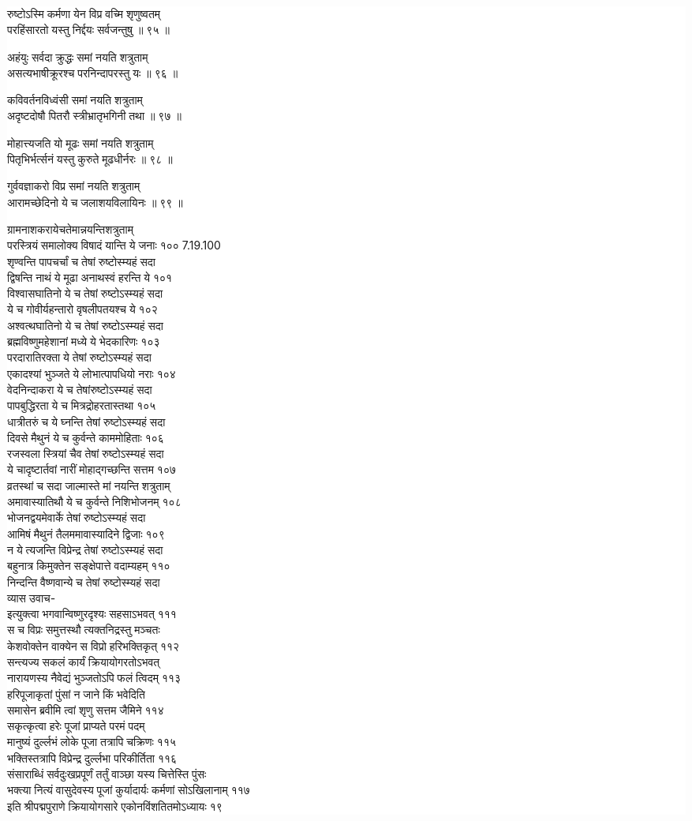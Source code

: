 
रुष्टोऽस्मि कर्मणा येन विप्र वच्मि शृणुष्वतम्  
परहिंसारतो यस्तु निर्द्दयः सर्वजन्तुषु ॥ ९५ ॥


अहंयुः सर्वदा क्रुद्धः समां नयति शत्रुताम्  
असत्यभाषीक्रूरश्च परनिन्दापरस्तु यः ॥ ९६ ॥


कविवर्तनविध्वंसी समां नयति शत्रुताम्  
अदृष्टदोषौ पितरौ स्त्रीभ्रातृभगिनी तथा ॥ ९७ ॥


मोहात्त्यजति यो मूढः समां नयति शत्रुताम्  
पितृभिर्भर्त्सनं यस्तु कुरुते मूढधीर्नरः ॥ ९८ ॥


गुर्ववज्ञाकरो विप्र समां नयति शत्रुताम्  
आरामच्छेदिनो ये च जलाशयविलायिनः ॥ ९९ ॥


ग्रामनाशकरायेचतेमान्नयन्तिशत्रुताम्  
परस्त्रियं समालोक्य विषादं यान्ति ये जनाः १०० 7.19.100  
शृण्वन्ति पापचर्चां च तेषां रुष्टोस्म्यहं सदा  
द्विषन्ति नाथं ये मूढा अनाथस्वं हरन्ति ये १०१  
विश्वासघातिनो ये च तेषां रुष्टोऽस्म्यहं सदा  
ये च गोवीर्यहन्तारो वृषलीपतयश्च ये १०२  
अश्वत्थघातिनो ये च तेषां रुष्टोऽस्म्यहं सदा  
ब्रह्मविष्णुमहेशानां मध्ये ये भेदकारिणः १०३  
परदारातिरक्ता ये तेषां रुष्टोऽस्म्यहं सदा  
एकादश्यां भुञ्जते ये लोभात्पापधियो नराः १०४  
वेदनिन्दाकरा ये च तेषांरुष्टोऽस्म्यहं सदा  
पापबुद्धिरता ये च मित्रद्रोहरतास्तथा १०५  
धात्रीतरुं च ये घ्नन्ति तेषां रुष्टोऽस्म्यहं सदा  
दिवसे मैथुनं ये च कुर्वन्ते काममोहिताः १०६  
रजस्वला स्त्रियां चैव तेषां रुष्टोऽस्म्यहं सदा  
ये चादृष्टार्तवां नारीं मोहाद्गच्छन्ति सत्तम १०७  
व्रतस्थां च सदा जाल्मास्ते मां नयन्ति शत्रुताम्  
अमावास्यातिथौ ये च कुर्वन्ते निशिभोजनम् १०८  
भोजनद्वयमेवार्के तेषां रुष्टोऽस्म्यहं सदा  
आमिषं मैथुनं तैलममावास्यादिने द्विजाः १०९  
न ये त्यजन्ति विप्रेन्द्र तेषां रुष्टोऽस्म्यहं सदा  
बहुनात्र किमुक्तेन सङ्क्षेपात्ते वदाम्यहम् ११०  
निन्दन्ति वैष्णवान्ये च तेषां रुष्टोस्म्यहं सदा  
व्यास उवाच-  
इत्युक्त्वा भगवान्विष्णुरदृश्यः सहसाऽभवत् १११  
स च विप्रः समुत्तस्थौ त्यक्तनिद्रस्तु मञ्चतः  
केशवोक्तेन वाक्येन स विप्रो हरिभक्तिकृत् ११२  
सन्त्यज्य सकलं कार्यं क्रियायोगरतोऽभवत्  
नारायणस्य नैवेद्यं भुञ्जतोऽपि फलं त्विदम् ११३  
हरिपूजाकृतां पुंसां न जाने किं भवेदिति  
समासेन ब्रवीमि त्वां शृणु सत्तम जैमिने ११४  
सकृत्कृत्वा हरेः पूजां प्राप्यते परमं पदम्  
मानुष्यं दुर्ल्लभं लोके पूजा तत्रापि चक्रिणः ११५  
भक्तिस्तत्रापि विप्रेन्द्र दुर्ल्लभा परिकीर्तिता ११६  
संसाराब्धिं सर्वदुःखप्रपूर्णं तर्तुं वाञ्छा यस्य चित्तेस्ति पुंसः  
भक्त्या नित्यं वासुदेवस्य पूजां कुर्यादार्यः कर्मणां सोऽखिलानाम् ११७  
इति श्रीपद्मपुराणे क्रियायोगसारे एकोनविंशतितमोऽध्यायः १९